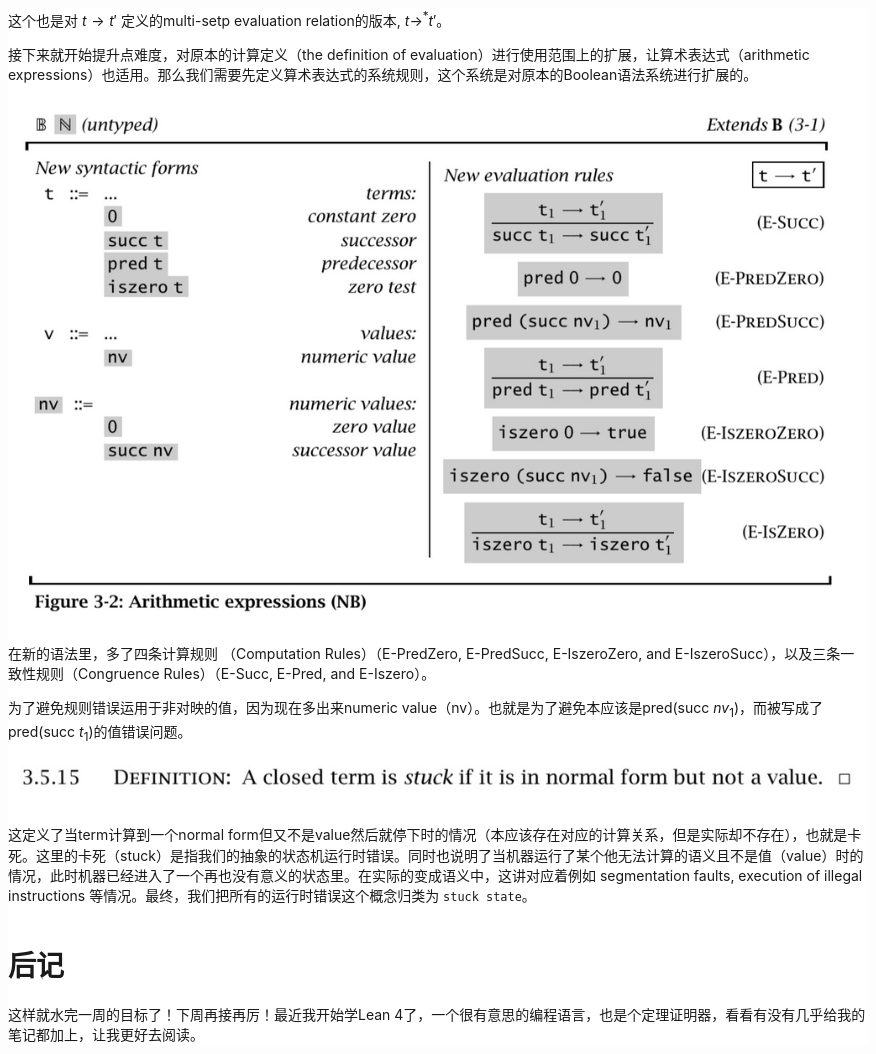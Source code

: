 这个也是对 $t \rightarrow t'$ 定义的multi-setp evaluation relation的版本, $t \rightarrow^* t'$。

接下来就开始提升点难度，对原本的计算定义（the definition of evaluation）进行使用范围上的扩展，让算术表达式（arithmetic expressions）也适用。那么我们需要先定义算术表达式的系统规则，这个系统是对原本的Boolean语法系统进行扩展的。

![Figure3_2](./../../assets/TypeTheory/Figure3_2.jpg)

在新的语法里，多了四条计算规则 （Computation Rules）（E-PredZero, E-PredSucc, E-IszeroZero, and E-IszeroSucc），以及三条一致性规则（Congruence Rules）（E-Succ, E-Pred, and E-Iszero）。

为了避免规则错误运用于非对映的值，因为现在多出来numeric value（nv）。也就是为了避免本应该是pred(succ $nv_1$)，而被写成了pred(succ $t_1$)的值错误问题。

![3.5.15](./../../assets/TypeTheory/rule3.5.15.jpg)

这定义了当term计算到一个normal form但又不是value然后就停下时的情况（本应该存在对应的计算关系，但是实际却不存在），也就是卡死。这里的卡死（stuck）是指我们的抽象的状态机运行时错误。同时也说明了当机器运行了某个他无法计算的语义且不是值（value）时的情况，此时机器已经进入了一个再也没有意义的状态里。在实际的变成语义中，这讲对应着例如 segmentation faults, execution of illegal instructions 等情况。最终，我们把所有的运行时错误这个概念归类为 `stuck state`。

# 后记

这样就水完一周的目标了！下周再接再厉！最近我开始学Lean 4了，一个很有意思的编程语言，也是个定理证明器，看看有没有几乎给我的笔记都加上，让我更好去阅读。